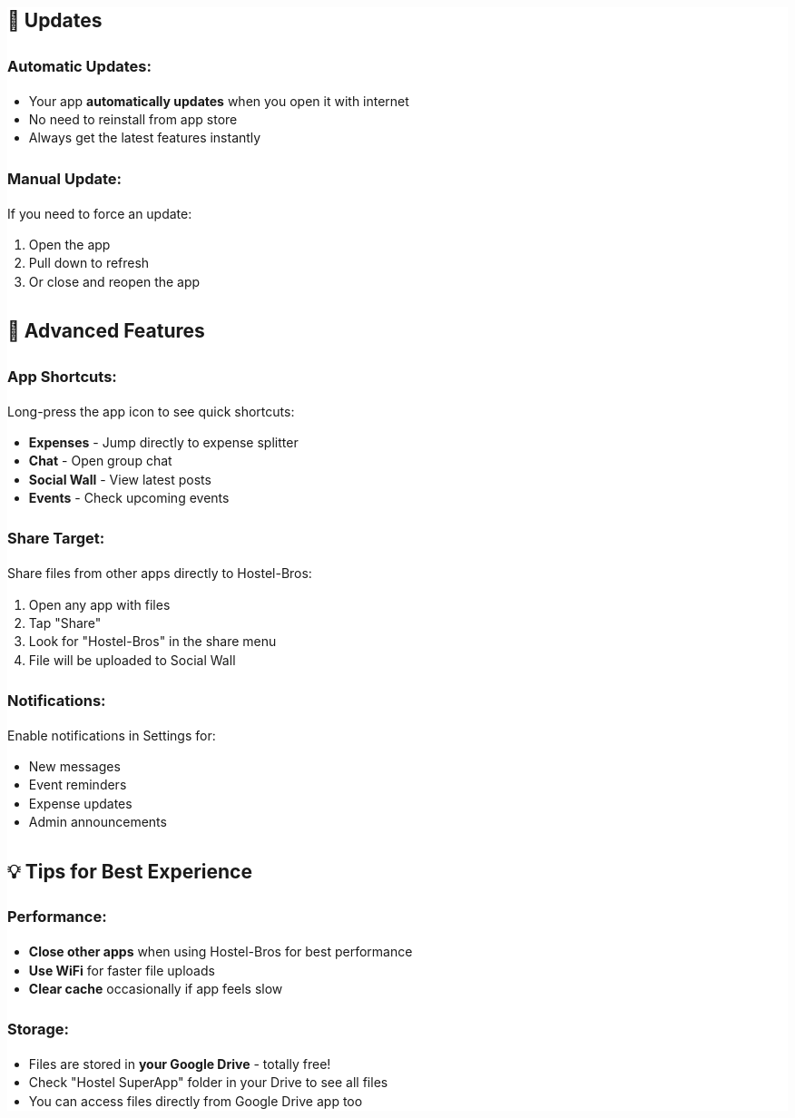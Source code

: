 ## 🔄 Updates

### **Automatic Updates:**
- Your app **automatically updates** when you open it with internet
- No need to reinstall from app store
- Always get the latest features instantly

### **Manual Update:**
If you need to force an update:
1. Open the app
2. Pull down to refresh
3. Or close and reopen the app

## 🚀 Advanced Features

### **App Shortcuts:**
Long-press the app icon to see quick shortcuts:
- **Expenses** - Jump directly to expense splitter
- **Chat** - Open group chat
- **Social Wall** - View latest posts  
- **Events** - Check upcoming events

### **Share Target:**
Share files from other apps directly to Hostel-Bros:
1. Open any app with files
2. Tap "Share"
3. Look for "Hostel-Bros" in the share menu
4. File will be uploaded to Social Wall

### **Notifications:**
Enable notifications in Settings for:
- New messages
- Event reminders  
- Expense updates
- Admin announcements

## 💡 Tips for Best Experience

### **Performance:**
- **Close other apps** when using Hostel-Bros for best performance
- **Use WiFi** for faster file uploads
- **Clear cache** occasionally if app feels slow

### **Storage:**
- Files are stored in **your Google Drive** - totally free!
- Check "Hostel SuperApp" folder in your Drive to see all files
- You can access files directly from Google Drive app too
